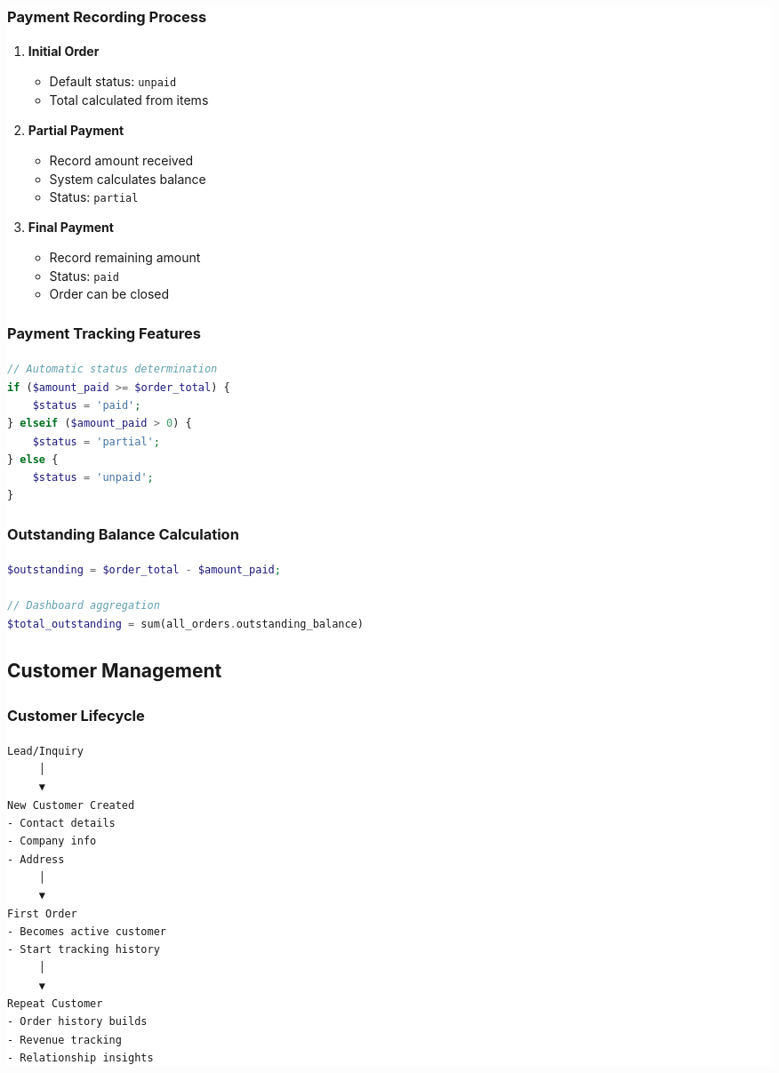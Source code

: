 ### Payment Recording Process

1. **Initial Order**
   - Default status: `unpaid`
   - Total calculated from items

2. **Partial Payment**
   - Record amount received
   - System calculates balance
   - Status: `partial`

3. **Final Payment**
   - Record remaining amount
   - Status: `paid`
   - Order can be closed

### Payment Tracking Features

```php
// Automatic status determination
if ($amount_paid >= $order_total) {
    $status = 'paid';
} elseif ($amount_paid > 0) {
    $status = 'partial';
} else {
    $status = 'unpaid';
}
```

### Outstanding Balance Calculation

```php
$outstanding = $order_total - $amount_paid;

// Dashboard aggregation
$total_outstanding = sum(all_orders.outstanding_balance)
```

## Customer Management

### Customer Lifecycle

```
Lead/Inquiry
     │
     ▼
New Customer Created
- Contact details
- Company info
- Address
     │
     ▼
First Order
- Becomes active customer
- Start tracking history
     │
     ▼
Repeat Customer
- Order history builds
- Revenue tracking
- Relationship insights
```
